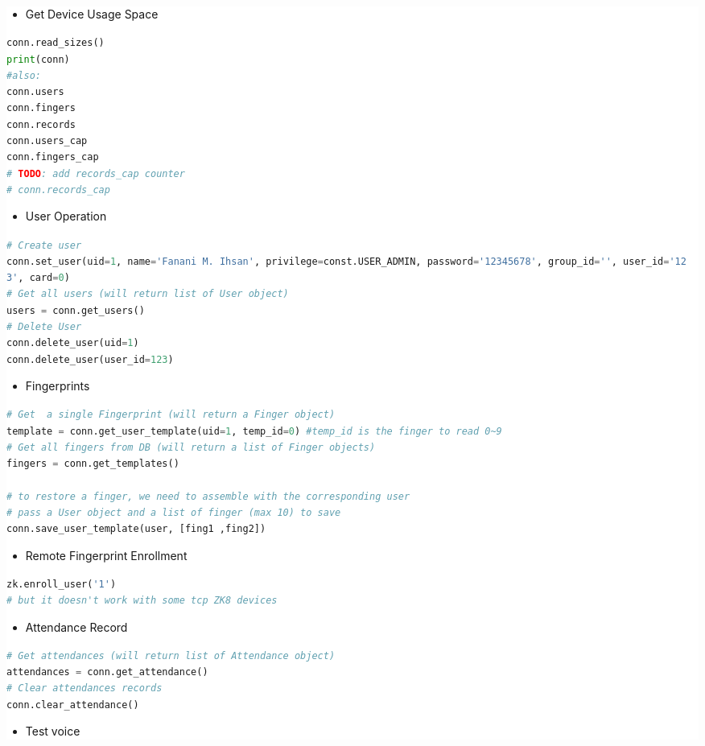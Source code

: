* Get Device Usage Space

```python
conn.read_sizes()
print(conn)
#also:
conn.users
conn.fingers
conn.records
conn.users_cap
conn.fingers_cap
# TODO: add records_cap counter
# conn.records_cap
```

* User Operation

```python
# Create user
conn.set_user(uid=1, name='Fanani M. Ihsan', privilege=const.USER_ADMIN, password='12345678', group_id='', user_id='123', card=0)
# Get all users (will return list of User object)
users = conn.get_users()
# Delete User
conn.delete_user(uid=1)
conn.delete_user(user_id=123)
```

* Fingerprints

```python
# Get  a single Fingerprint (will return a Finger object)
template = conn.get_user_template(uid=1, temp_id=0) #temp_id is the finger to read 0~9
# Get all fingers from DB (will return a list of Finger objects)
fingers = conn.get_templates()

# to restore a finger, we need to assemble with the corresponding user
# pass a User object and a list of finger (max 10) to save
conn.save_user_template(user, [fing1 ,fing2])
```

* Remote Fingerprint Enrollment
```python
zk.enroll_user('1')
# but it doesn't work with some tcp ZK8 devices
```


* Attendance Record
```python
# Get attendances (will return list of Attendance object)
attendances = conn.get_attendance()
# Clear attendances records
conn.clear_attendance()
```

* Test voice

